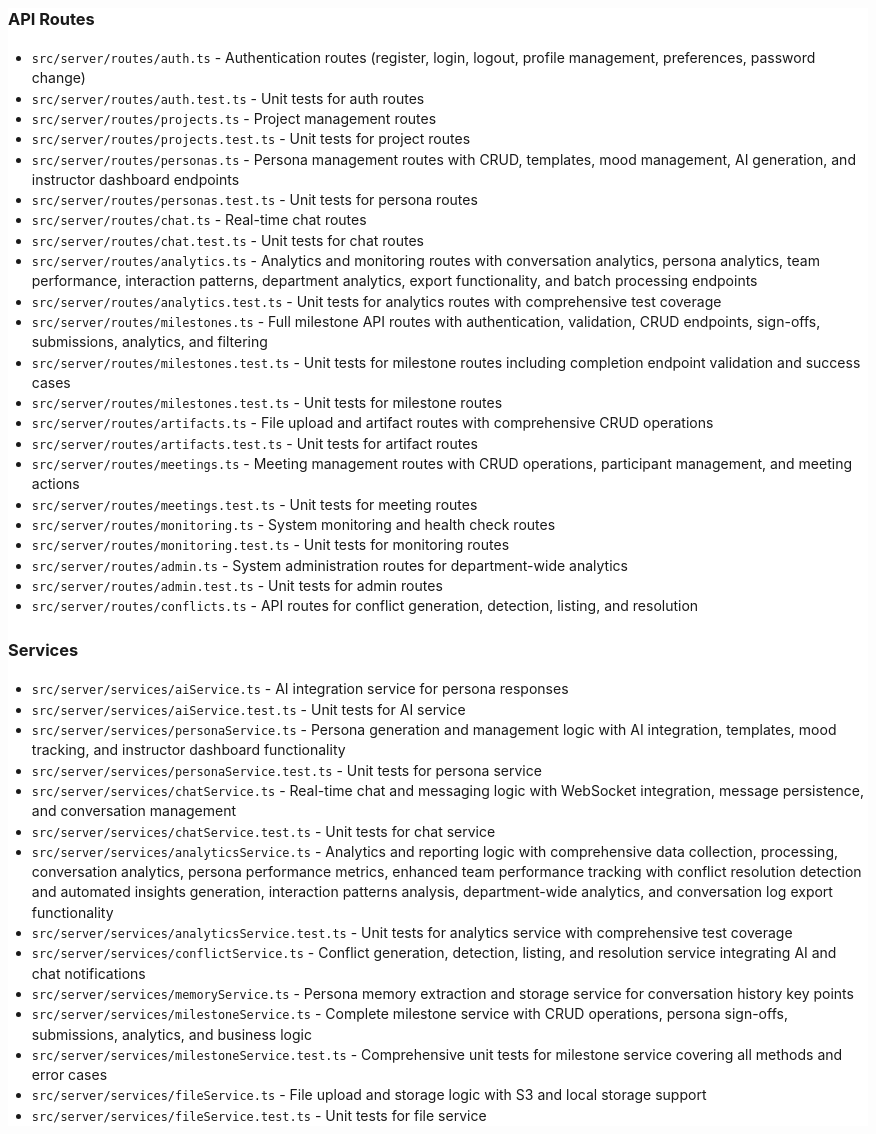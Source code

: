 ### API Routes

- `src/server/routes/auth.ts` - Authentication routes (register, login, logout, profile management, preferences, password change)
- `src/server/routes/auth.test.ts` - Unit tests for auth routes
- `src/server/routes/projects.ts` - Project management routes
- `src/server/routes/projects.test.ts` - Unit tests for project routes
- `src/server/routes/personas.ts` - Persona management routes with CRUD, templates, mood management, AI generation, and instructor dashboard endpoints
- `src/server/routes/personas.test.ts` - Unit tests for persona routes
- `src/server/routes/chat.ts` - Real-time chat routes
- `src/server/routes/chat.test.ts` - Unit tests for chat routes
- `src/server/routes/analytics.ts` - Analytics and monitoring routes with conversation analytics, persona analytics, team performance, interaction patterns, department analytics, export functionality, and batch processing endpoints
- `src/server/routes/analytics.test.ts` - Unit tests for analytics routes with comprehensive test coverage
- `src/server/routes/milestones.ts` - Full milestone API routes with authentication, validation, CRUD endpoints, sign-offs, submissions, analytics, and filtering
- `src/server/routes/milestones.test.ts` - Unit tests for milestone routes including completion endpoint validation and success cases
- `src/server/routes/milestones.test.ts` - Unit tests for milestone routes
- `src/server/routes/artifacts.ts` - File upload and artifact routes with comprehensive CRUD operations
- `src/server/routes/artifacts.test.ts` - Unit tests for artifact routes
- `src/server/routes/meetings.ts` - Meeting management routes with CRUD operations, participant management, and meeting actions
- `src/server/routes/meetings.test.ts` - Unit tests for meeting routes
- `src/server/routes/monitoring.ts` - System monitoring and health check routes
- `src/server/routes/monitoring.test.ts` - Unit tests for monitoring routes
- `src/server/routes/admin.ts` - System administration routes for department-wide analytics
- `src/server/routes/admin.test.ts` - Unit tests for admin routes
- `src/server/routes/conflicts.ts` - API routes for conflict generation, detection, listing, and resolution

### Services

- `src/server/services/aiService.ts` - AI integration service for persona responses
- `src/server/services/aiService.test.ts` - Unit tests for AI service
- `src/server/services/personaService.ts` - Persona generation and management logic with AI integration, templates, mood tracking, and instructor dashboard functionality
- `src/server/services/personaService.test.ts` - Unit tests for persona service
- `src/server/services/chatService.ts` - Real-time chat and messaging logic with WebSocket integration, message persistence, and conversation management
- `src/server/services/chatService.test.ts` - Unit tests for chat service
- `src/server/services/analyticsService.ts` - Analytics and reporting logic with comprehensive data collection, processing, conversation analytics, persona performance metrics, enhanced team performance tracking with conflict resolution detection and automated insights generation, interaction patterns analysis, department-wide analytics, and conversation log export functionality
- `src/server/services/analyticsService.test.ts` - Unit tests for analytics service with comprehensive test coverage
- `src/server/services/conflictService.ts` - Conflict generation, detection, listing, and resolution service integrating AI and chat notifications
- `src/server/services/memoryService.ts` - Persona memory extraction and storage service for conversation history key points
- `src/server/services/milestoneService.ts` - Complete milestone service with CRUD operations, persona sign-offs, submissions, analytics, and business logic
- `src/server/services/milestoneService.test.ts` - Comprehensive unit tests for milestone service covering all methods and error cases
- `src/server/services/fileService.ts` - File upload and storage logic with S3 and local storage support
- `src/server/services/fileService.test.ts` - Unit tests for file service